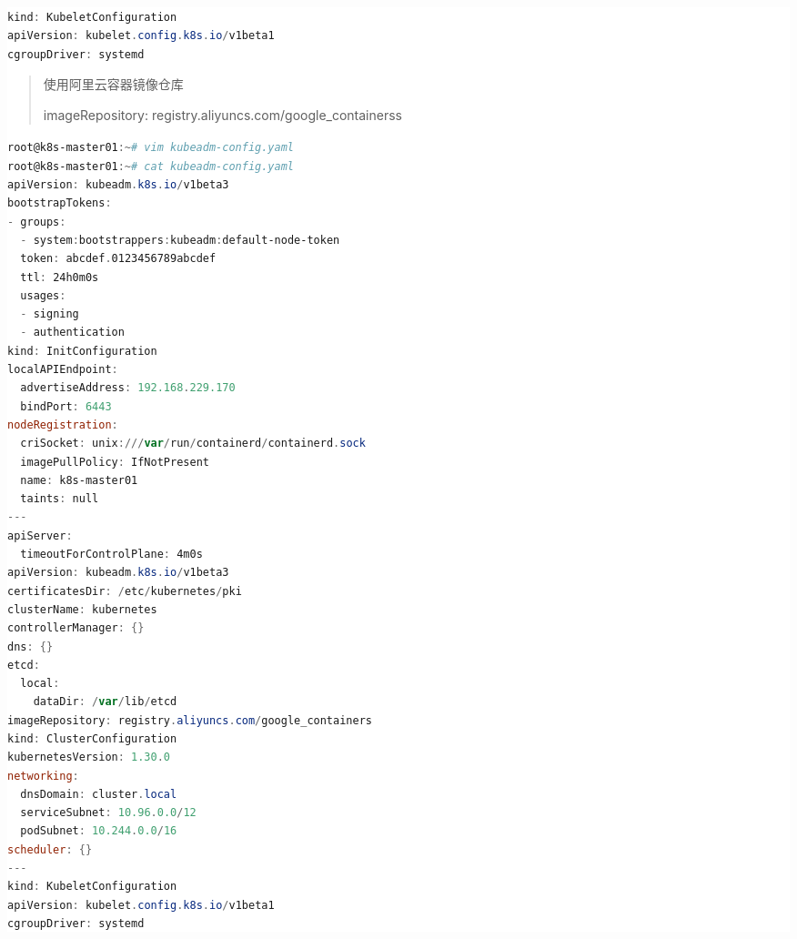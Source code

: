 ~~~powershell
kind: KubeletConfiguration
apiVersion: kubelet.config.k8s.io/v1beta1
cgroupDriver: systemd
~~~



> 使用阿里云容器镜像仓库
>
> imageRepository: registry.aliyuncs.com/google_containerss

~~~powershell
root@k8s-master01:~# vim kubeadm-config.yaml
root@k8s-master01:~# cat kubeadm-config.yaml
apiVersion: kubeadm.k8s.io/v1beta3
bootstrapTokens:
- groups:
  - system:bootstrappers:kubeadm:default-node-token
  token: abcdef.0123456789abcdef
  ttl: 24h0m0s
  usages:
  - signing
  - authentication
kind: InitConfiguration
localAPIEndpoint:
  advertiseAddress: 192.168.229.170
  bindPort: 6443
nodeRegistration:
  criSocket: unix:///var/run/containerd/containerd.sock
  imagePullPolicy: IfNotPresent
  name: k8s-master01
  taints: null
---
apiServer:
  timeoutForControlPlane: 4m0s
apiVersion: kubeadm.k8s.io/v1beta3
certificatesDir: /etc/kubernetes/pki
clusterName: kubernetes
controllerManager: {}
dns: {}
etcd:
  local:
    dataDir: /var/lib/etcd
imageRepository: registry.aliyuncs.com/google_containers
kind: ClusterConfiguration
kubernetesVersion: 1.30.0
networking:
  dnsDomain: cluster.local
  serviceSubnet: 10.96.0.0/12
  podSubnet: 10.244.0.0/16
scheduler: {}
---
kind: KubeletConfiguration
apiVersion: kubelet.config.k8s.io/v1beta1
cgroupDriver: systemd
~~~

